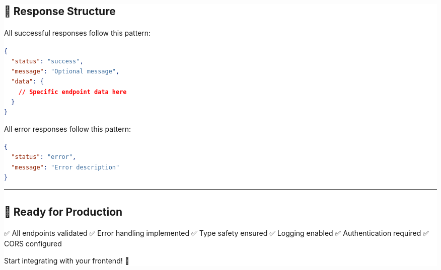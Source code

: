 
## 🔄 Response Structure

All successful responses follow this pattern:
```json
{
  "status": "success",
  "message": "Optional message",
  "data": {
    // Specific endpoint data here
  }
}
```

All error responses follow this pattern:
```json
{
  "status": "error",
  "message": "Error description"
}
```

---

## 🚀 Ready for Production

✅ All endpoints validated
✅ Error handling implemented
✅ Type safety ensured
✅ Logging enabled
✅ Authentication required
✅ CORS configured

Start integrating with your frontend! 🎉